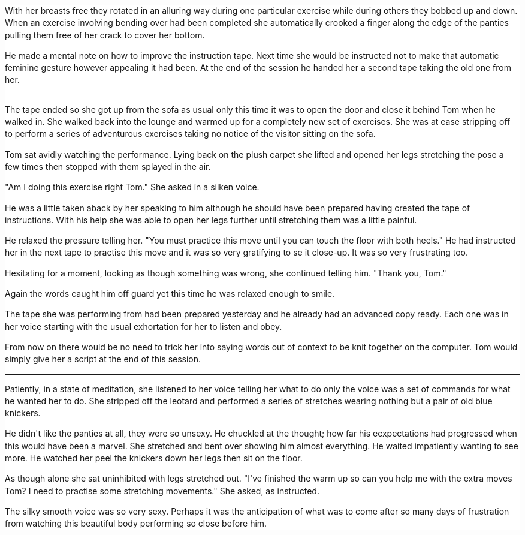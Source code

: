  With her breasts free they rotated in an alluring way during one particular exercise while during others they bobbed up and down. When an exercise involving bending over had been completed she automatically crooked a finger along the edge of the panties pulling them free of her crack to cover her bottom. 

 He made a mental note on how to improve the instruction tape. Next time she would be instructed not to make that automatic feminine gesture however appealing it had been. At the end of the session he handed her a second tape taking the old one from her. 

 *** 

 The tape ended so she got up from the sofa as usual only this time it was to open the door and close it behind Tom when he walked in. She walked back into the lounge and warmed up for a completely new set of exercises. She was at ease stripping off to perform a series of adventurous exercises taking no notice of the visitor sitting on the sofa. 

 Tom sat avidly watching the performance. Lying back on the plush carpet she lifted and opened her legs stretching the pose a few times then stopped with them splayed in the air. 

 "Am I doing this exercise right Tom." She asked in a silken voice. 

 He was a little taken aback by her speaking to him although he should have been prepared having created the tape of instructions. With his help she was able to open her legs further until stretching them was a little painful. 

 He relaxed the pressure telling her. "You must practice this move until you can touch the floor with both heels." He had instructed her in the next tape to practise this move and it was so very gratifying to se it close-up. It was so very frustrating too. 

 Hesitating for a moment, looking as though something was wrong, she continued telling him. "Thank you, Tom." 

 Again the words caught him off guard yet this time he was relaxed enough to smile. 

 The tape she was performing from had been prepared yesterday and he already had an advanced copy ready. Each one was in her voice starting with the usual exhortation for her to listen and obey. 

 From now on there would be no need to trick her into saying words out of context to be knit together on the computer. Tom would simply give her a script at the end of this session. 

 *** 

 Patiently, in a state of meditation, she listened to her voice telling her what to do only the voice was a set of commands for what he wanted her to do. She stripped off the leotard and performed a series of stretches wearing nothing but a pair of old blue knickers. 

 He didn't like the panties at all, they were so unsexy. He chuckled at the thought; how far his ecxpectations had progressed when this would have been a marvel. She stretched and bent over showing him almost everything. He waited impatiently wanting to see more. He watched her peel the knickers down her legs then sit on the floor. 

 As though alone she sat uninhibited with legs stretched out. "I've finished the warm up so can you help me with the extra moves Tom? I need to practise some stretching movements." She asked, as instructed. 

 The silky smooth voice was so very sexy. Perhaps it was the anticipation of what was to come after so many days of frustration from watching this beautiful body performing so close before him. 
